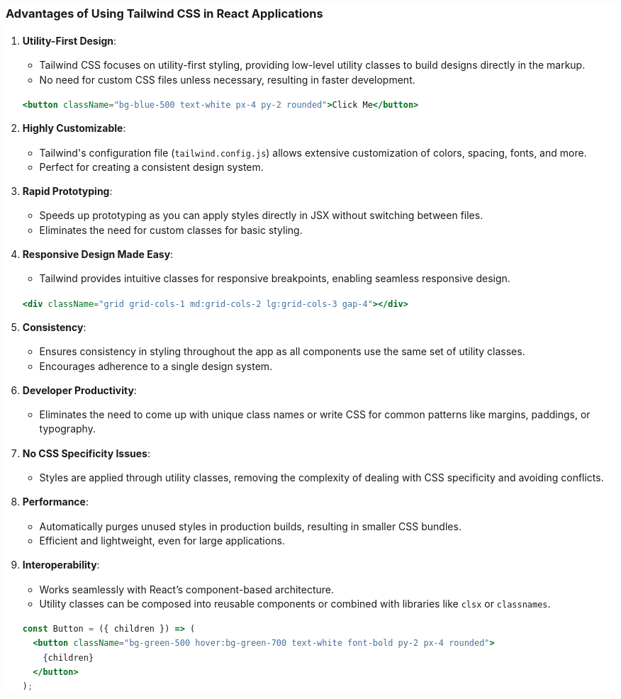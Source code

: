 ### **Advantages of Using Tailwind CSS in React Applications**

1. **Utility-First Design**:
   - Tailwind CSS focuses on utility-first styling, providing low-level utility classes to build designs directly in the markup.
   - No need for custom CSS files unless necessary, resulting in faster development.

   ```jsx
   <button className="bg-blue-500 text-white px-4 py-2 rounded">Click Me</button>
   ```

2. **Highly Customizable**:
   - Tailwind's configuration file (`tailwind.config.js`) allows extensive customization of colors, spacing, fonts, and more.
   - Perfect for creating a consistent design system.

3. **Rapid Prototyping**:
   - Speeds up prototyping as you can apply styles directly in JSX without switching between files.
   - Eliminates the need for custom classes for basic styling.

4. **Responsive Design Made Easy**:
   - Tailwind provides intuitive classes for responsive breakpoints, enabling seamless responsive design.
   ```jsx
   <div className="grid grid-cols-1 md:grid-cols-2 lg:grid-cols-3 gap-4"></div>
   ```

5. **Consistency**:
   - Ensures consistency in styling throughout the app as all components use the same set of utility classes.
   - Encourages adherence to a single design system.

6. **Developer Productivity**:
   - Eliminates the need to come up with unique class names or write CSS for common patterns like margins, paddings, or typography.

7. **No CSS Specificity Issues**:
   - Styles are applied through utility classes, removing the complexity of dealing with CSS specificity and avoiding conflicts.

8. **Performance**:
   - Automatically purges unused styles in production builds, resulting in smaller CSS bundles.
   - Efficient and lightweight, even for large applications.

9. **Interoperability**:
   - Works seamlessly with React’s component-based architecture.
   - Utility classes can be composed into reusable components or combined with libraries like `clsx` or `classnames`.

   ```jsx
   const Button = ({ children }) => (
     <button className="bg-green-500 hover:bg-green-700 text-white font-bold py-2 px-4 rounded">
       {children}
     </button>
   );
   ```
